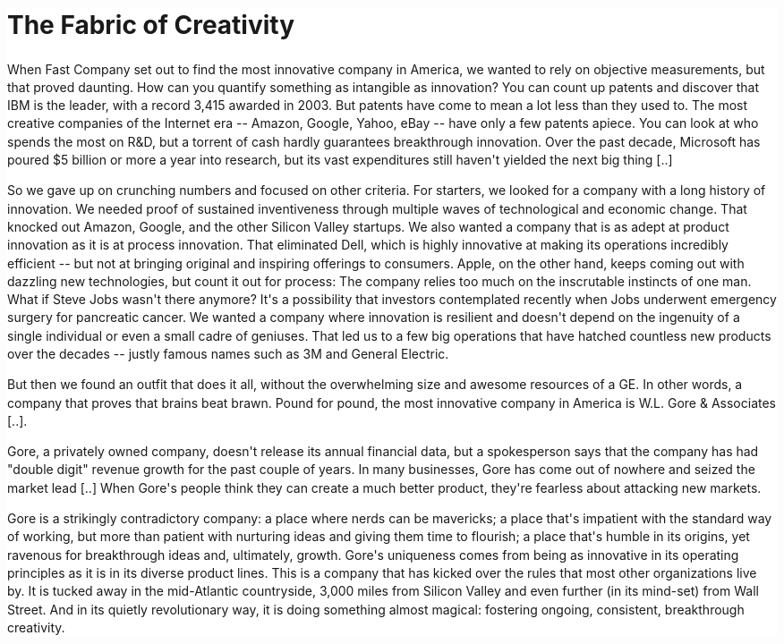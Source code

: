 # The Fabric of Creativity
When Fast Company set out to find the most innovative 
company in America, we wanted to rely on objective measurements, but 
that proved daunting. How can you quantify something as intangible as 
innovation? You can count up patents and discover that IBM is the 
leader, with a record 3,415 awarded in 2003. But patents have come to 
mean a lot less than they used to. The most creative companies of the 
Internet era -- Amazon, Google, Yahoo, eBay -- have only a few patents 
apiece. You can look at who spends the most on R&D, but a torrent of
 cash hardly guarantees breakthrough innovation. Over the past decade, 
Microsoft has poured $5 billion or more a year into research, but its 
vast expenditures still haven't yielded the next big thing [..]

So we gave up on crunching numbers and focused on other criteria. For
 starters, we looked for a company with a long history of innovation. We
 needed proof of sustained inventiveness through multiple waves of 
technological and economic change. That knocked out Amazon, Google, and 
the other Silicon Valley startups. We also wanted a company that is as 
adept at product innovation as it is at process innovation. That 
eliminated Dell, which is highly innovative at making its operations 
incredibly efficient -- but not at bringing original and inspiring 
offerings to consumers. Apple, on the other hand, keeps coming out with 
dazzling new technologies, but count it out for process: The company 
relies too much on the inscrutable instincts of one man. What if Steve 
Jobs wasn't there anymore? It's a possibility that investors 
contemplated recently when Jobs underwent emergency surgery for 
pancreatic cancer. We wanted a company where innovation is resilient and
 doesn't depend on the ingenuity of a single individual or even a small 
cadre of geniuses. That led us to a few big operations that have hatched
 countless new products over the decades -- justly famous names such as 
3M and General Electric.

But then we found an outfit that does it all, without the 
overwhelming size and awesome resources of a GE. In other words, a 
company that proves that brains beat brawn. Pound for pound, the most 
innovative company in America is W.L. Gore & Associates [..].

Gore, a privately owned company, doesn't release its annual financial 
data, but a spokesperson says that the company has had "double digit" 
revenue growth for the past couple of years. In many businesses, Gore 
has come out of nowhere and seized the market lead [..] When Gore's people think they can create a much better 
product, they're fearless about attacking new markets.

Gore is a strikingly contradictory company: a place where nerds can 
be mavericks; a place that's impatient with the standard way of working,
 but more than patient with nurturing ideas and giving them time to 
flourish; a place that's humble in its origins, yet ravenous for 
breakthrough ideas and, ultimately, growth. Gore's uniqueness comes from
 being as innovative in its operating principles as it is in its diverse
 product lines. This is a company that has kicked over the rules that 
most other organizations live by. It is tucked away in the mid-Atlantic 
countryside, 3,000 miles from Silicon Valley and even further (in its 
mind-set) from Wall Street. And in its quietly revolutionary way, it is 
doing something almost magical: fostering ongoing, consistent, 
breakthrough creativity.
